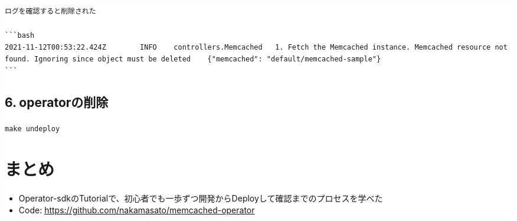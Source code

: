    ログを確認すると削除された

    ```bash
    2021-11-12T00:53:22.424Z        INFO    controllers.Memcached   1. Fetch the Memcached instance. Memcached resource not found. Ignoring since object must be deleted    {"memcached": "default/memcached-sample"}
    ```

## 6. operatorの削除

```
make undeploy
```

# まとめ

- Operator-sdkのTutorialで、初心者でも一歩ずつ開発からDeployして確認までのプロセスを学べた
- Code: https://github.com/nakamasato/memcached-operator

